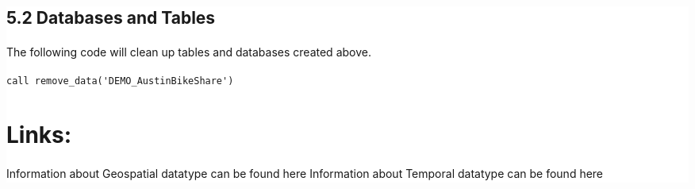 5.2 Databases and Tables
------------------------

The following code will clean up tables and databases created above.

``` sourceCode
call remove_data('DEMO_AustinBikeShare')
```

Links:
======

Information about Geospatial datatype can be found here Information about Temporal datatype can be found here
